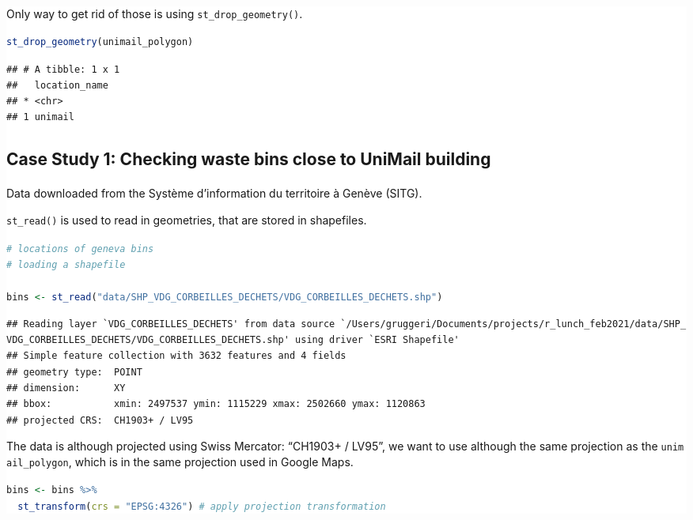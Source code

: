 Only way to get rid of those is using `st_drop_geometry()`.

``` r
st_drop_geometry(unimail_polygon)
```

    ## # A tibble: 1 x 1
    ##   location_name
    ## * <chr>        
    ## 1 unimail

## Case Study 1: Checking waste bins close to UniMail building

Data downloaded from the Système d’information du territoire à Genève
(SITG).

`st_read()` is used to read in geometries, that are stored in
shapefiles.

``` r
# locations of geneva bins
# loading a shapefile

bins <- st_read("data/SHP_VDG_CORBEILLES_DECHETS/VDG_CORBEILLES_DECHETS.shp")
```

    ## Reading layer `VDG_CORBEILLES_DECHETS' from data source `/Users/gruggeri/Documents/projects/r_lunch_feb2021/data/SHP_VDG_CORBEILLES_DECHETS/VDG_CORBEILLES_DECHETS.shp' using driver `ESRI Shapefile'
    ## Simple feature collection with 3632 features and 4 fields
    ## geometry type:  POINT
    ## dimension:      XY
    ## bbox:           xmin: 2497537 ymin: 1115229 xmax: 2502660 ymax: 1120863
    ## projected CRS:  CH1903+ / LV95

The data is although projected using Swiss Mercator: “CH1903+ / LV95”,
we want to use although the same projection as the `unimail_polygon`,
which is in the same projection used in Google Maps.

``` r
bins <- bins %>%
  st_transform(crs = "EPSG:4326") # apply projection transformation 
```
